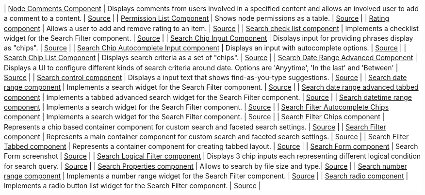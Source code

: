 | [Node Comments Component](content-services/components/node-comments.component.md) | Displays comments from users involved in a specified content and allows an involved user to add a comment to a content. | [Source](../lib/content-services/src/lib/node-comments/node-comments.component.ts) |
| [Permission List Component](content-services/components/permission-list.component.md) | Shows node permissions as a table. | [Source](../lib/content-services/src/lib/permission-manager/components/permission-list/permission-list.component.ts) |
| [Rating component](content-services/components/rating.component.md) | Allows a user to add and remove rating to an item. | [Source](../lib/content-services/src/lib/social/rating.component.ts) |
| [Search check list component](content-services/components/search-check-list.component.md) | Implements a checklist widget for the Search Filter component. | [Source](../lib/content-services/src/lib/search/components/search-check-list/search-check-list.component.ts) |
| [Search Chip Input Component](content-services/components/search-chip-input.component.md) | Displays input for providing phrases display as "chips". | [Source](../lib/content-services/src/lib/search/components/search-chip-input/search-chip-input.component.ts) |
| [Search Chip Autocomplete Input component](content-services/components/search-chip-autocomplete-input.component.md) | Displays an input with autocomplete options. | [Source](../lib/content-services/src/lib/search/components/search-chip-autocomplete-input/search-chip-autocomplete-input.component.ts) |
| [Search Chip List Component](content-services/components/search-chip-list.component.md) | Displays search criteria as a set of "chips". | [Source](../lib/content-services/src/lib/search/components/search-chip-list/search-chip-list.component.ts) |
| [Search Date Range Advanced Component](content-services/components/search-date-range-advanced.component.md) | Displays a UI to configure different kinds of search criteria around date. Options are 'Anyytime', 'In the last' and 'Between' | [Source](../lib/content-services/src/lib/search/components/search-date-range-advanced-tabbed/search-date-range-advanced/search-date-range-advanced.component.ts) |
| [Search control component](content-services/components/search-control.component.md) | Displays a input text that shows find-as-you-type suggestions. | [Source](../lib/content-services/src/lib/search/components/search-control.component.ts) |
| [Search date range component](content-services/components/search-date-range.component.md) | Implements a search widget for the Search Filter component. | [Source](../lib/content-services/src/lib/search/components/search-date-range/search-date-range.component.ts) |
| [Search date range advanced tabbed component](content-services/components/search-date-range-advanced-tabbed.component.md) | Implements a tabbed advanced search widget for the Search Filter component. | [Source](../lib/content-services/src/lib/search/components/search-date-range-advanced-tabbed/search-date-range-advanced-tabbed.component.ts) |
| [Search datetime range component](content-services/components/search-datetime-range.component.md) | Implements a search widget for the Search Filter component. | [Source](../lib/content-services/src/lib/search/components/search-datetime-range/search-datetime-range.component.ts) |
| [Search Filter Autocomplete Chips component](content-services/components/search-filter-autocomplete-chips.component.md) | Implements a search widget for the Search Filter component. | [Source](../lib/content-services/src/lib/search/components/search-filter-autocomplete-chips/search-filter-autocomplete-chips.component.ts) |
| [Search Filter Chips component](content-services/components/search-filter-chips.component.md) | Represents a chip based container component for custom search and faceted search settings. | [Source](../lib/content-services/src/lib/search/components/search-filter-chips/search-filter-chips.component.ts) |
| [Search Filter component](content-services/components/search-filter.component.md) | Represents a main container component for custom search and faceted search settings. | [Source](../lib/content-services/src/lib/search/components/search-filter/search-filter.component.ts) |
| [Search Filter Tabbed component](content-services/components/search-filter-tabbed.component.md) | Represents a container component for creating tabbed layout. | [Source](../lib/content-services/src/lib/search/components/search-filter/search-filter.component.ts)                                         |
| [Search Form component](content-services/components/search-form.component.md) | Search Form screenshot | [Source](../lib/content-services/src/lib/search/components/search-form/search-form.component.ts) |
| [Search Logical Filter component](content-services/components/search-logical-filter.component.md) | Displays 3 chip inputs each representing different logical condition for search query. | [Source](../lib/content-services/src/lib/search/components/search-logical-filter/search-logical-filter.component.ts) |
| [Search Properties component](content-services/components/search-properties.component.md) | Allows to search by file size and type.| [Source](../lib/content-services/src/lib/search/components/search-properties/search-properties.component.ts) |
| [Search number range component](content-services/components/search-number-range.component.md) | Implements a number range widget for the Search Filter component. | [Source](../lib/content-services/src/lib/search/components/search-number-range/search-number-range.component.ts) |
| [Search radio component](content-services/components/search-radio.component.md) | Implements a radio button list widget for the Search Filter component. | [Source](../lib/content-services/src/lib/search/components/search-radio/search-radio.component.ts) |